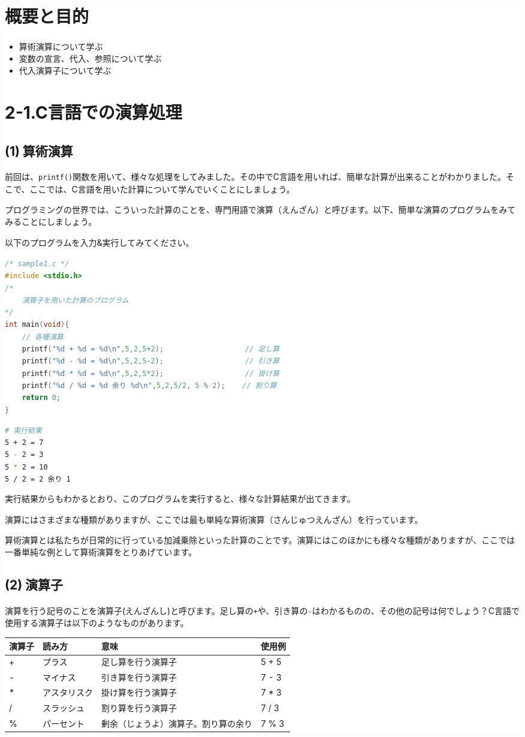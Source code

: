 # 概要と目的
- 算術演算について学ぶ
- 変数の宣言、代入、参照について学ぶ
- 代入演算子について学ぶ

# 2-1.C言語での演算処理
## (1) 算術演算
前回は、`printf()`関数を用いて、様々な処理をしてみました。その中でC言語を用いれば、簡単な計算が出来ることがわかりました。そこで、ここでは、C言語を用いた計算について学んでいくことにしましょう。

プログラミングの世界では、こういった計算のことを、専門用語で演算（えんざん）と呼びます。以下、簡単な演算のプログラムをみてみることにしましょう。

以下のプログラムを入力&実行してみてください。

```c
/* sample1.c */
#include <stdio.h>
/*
    演算子を用いた計算のプログラム
*/
int main(void){
    // 各種演算
    printf("%d + %d = %d\n",5,2,5+2);                   // 足し算
    printf("%d - %d = %d\n",5,2,5-2);                   // 引き算
    printf("%d * %d = %d\n",5,2,5*2);                   // 掛け算
    printf("%d / %d = %d 余り %d\n",5,2,5/2, 5 % 2);    // 割り算  
    return 0;
}
```

```sh
# 実行結果
5 + 2 = 7
5 - 2 = 3
5 * 2 = 10
5 / 2 = 2 余り 1
```

実行結果からもわかるとおり、このプログラムを実行すると、様々な計算結果が出てきます。

演算にはさまざまな種類がありますが、ここでは最も単純な算術演算（さんじゅつえんざん）を行っています。

算術演算とは私たちが日常的に行っている加減乗除といった計算のことです。演算にはこのほかにも様々な種類がありますが、ここでは一番単純な例として算術演算をとりあげています。

## (2) 演算子
演算を行う記号のことを演算子(えんざんし)と呼びます。足し算の`+`や、引き算の`-`はわかるものの、その他の記号は何でしょう？C言語で使用する演算子は以下のようなものがあります。

| 演算子 | 読み方       | 意味                                 | 使用例 |
| :----- | :----------- | :----------------------------------- | :----- |
| +      | プラス       | 足し算を行う演算子                   | 5 + 5  |
| -      | マイナス     | 引き算を行う演算子                   | 7 - 3  |
| *      | アスタリスク | 掛け算を行う演算子                   | 7 * 3  |
| /      | スラッシュ   | 割り算を行う演算子                   | 7 / 3  |
| %      | パーセント   | 剰余（じょうよ）演算子。割り算の余り | 7 % 3  |
